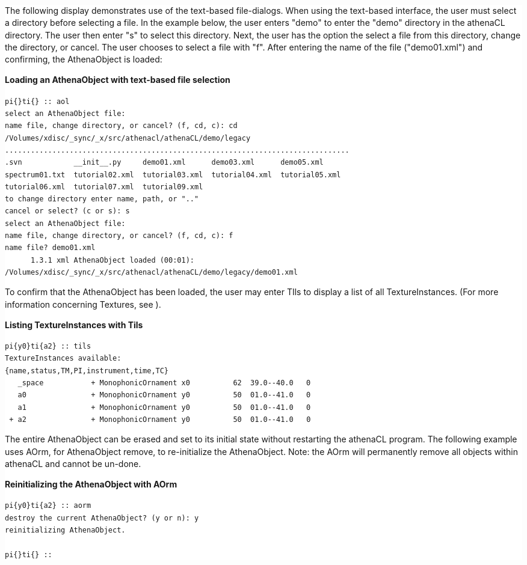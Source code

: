 The following display demonstrates use of the text-based file-dialogs. When
using the text-based interface, the user must select a directory before
selecting a file. In the example below, the user enters "demo" to enter the
"demo" directory in the athenaCL directory. The user then enter "s" to select
this directory. Next, the user has the option the select a file from this
directory, change the directory, or cancel. The user chooses to select a file
with "f". After entering the name of the file ("demo01.xml") and confirming, the
AthenaObject is loaded:
      

**Loading an AthenaObject with text-based file selection**

```
pi{}ti{} :: aol
select an AthenaObject file:
name file, change directory, or cancel? (f, cd, c): cd
/Volumes/xdisc/_sync/_x/src/athenacl/athenaCL/demo/legacy
................................................................................
.svn            __init__.py     demo01.xml      demo03.xml      demo05.xml      
spectrum01.txt  tutorial02.xml  tutorial03.xml  tutorial04.xml  tutorial05.xml  
tutorial06.xml  tutorial07.xml  tutorial09.xml  
to change directory enter name, path, or ".."
cancel or select? (c or s): s
select an AthenaObject file:
name file, change directory, or cancel? (f, cd, c): f
name file? demo01.xml
      1.3.1 xml AthenaObject loaded (00:01):
/Volumes/xdisc/_sync/_x/src/athenacl/athenaCL/demo/legacy/demo01.xml
```

To confirm that the AthenaObject has been loaded, the user may enter TIls to
display a list of all TextureInstances. (For more information concerning
Textures, see ).
      

**Listing TextureInstances with Tils**

```
pi{y0}ti{a2} :: tils
TextureInstances available:
{name,status,TM,PI,instrument,time,TC}
   _space           + MonophonicOrnament x0          62  39.0--40.0   0
   a0               + MonophonicOrnament y0          50  01.0--41.0   0
   a1               + MonophonicOrnament y0          50  01.0--41.0   0
 + a2               + MonophonicOrnament y0          50  01.0--41.0   0
```

The entire AthenaObject can be erased and set to its initial state without
restarting the athenaCL program. The following example uses AOrm, for
AthenaObject remove, to re-initialize the AthenaObject. Note: the AOrm will
permanently remove all objects within athenaCL and cannot be un-done.
      

**Reinitializing the AthenaObject with AOrm**

```
pi{y0}ti{a2} :: aorm
destroy the current AthenaObject? (y or n): y
reinitializing AthenaObject.

pi{}ti{} :: 
```
